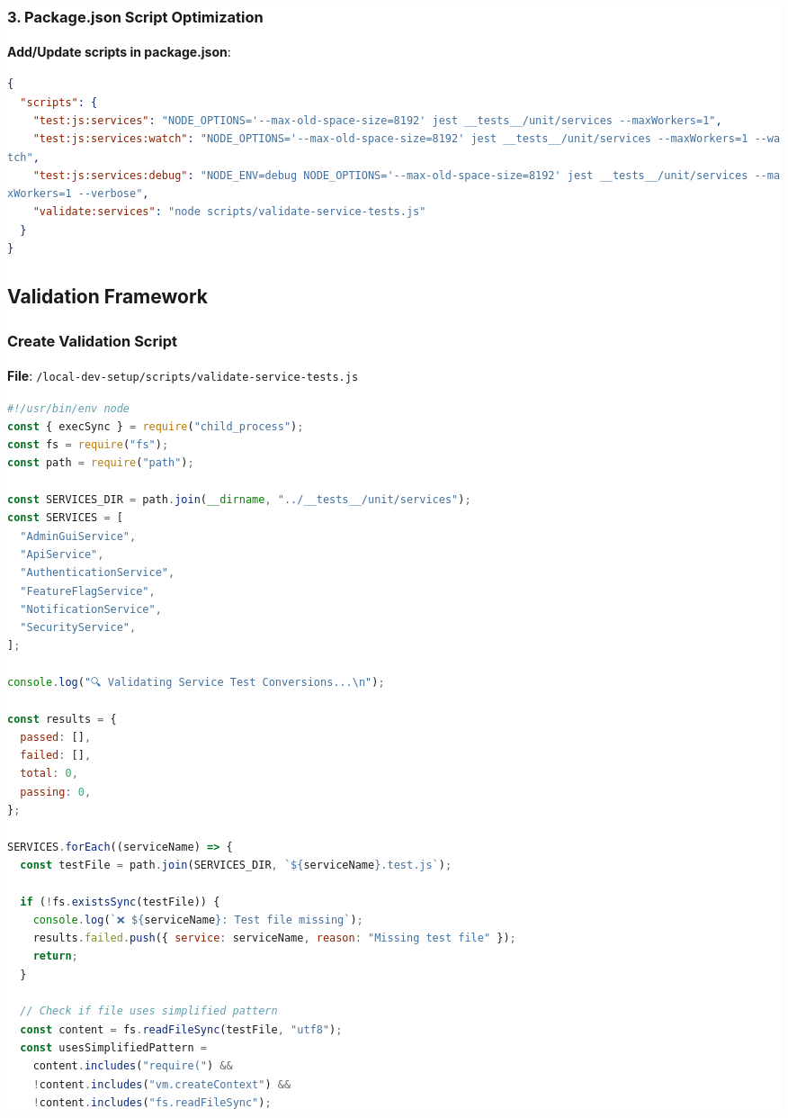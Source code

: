 ### 3. Package.json Script Optimization

**Add/Update scripts in package.json**:

```json
{
  "scripts": {
    "test:js:services": "NODE_OPTIONS='--max-old-space-size=8192' jest __tests__/unit/services --maxWorkers=1",
    "test:js:services:watch": "NODE_OPTIONS='--max-old-space-size=8192' jest __tests__/unit/services --maxWorkers=1 --watch",
    "test:js:services:debug": "NODE_ENV=debug NODE_OPTIONS='--max-old-space-size=8192' jest __tests__/unit/services --maxWorkers=1 --verbose",
    "validate:services": "node scripts/validate-service-tests.js"
  }
}
```

## Validation Framework

### Create Validation Script

**File**: `/local-dev-setup/scripts/validate-service-tests.js`

```javascript
#!/usr/bin/env node
const { execSync } = require("child_process");
const fs = require("fs");
const path = require("path");

const SERVICES_DIR = path.join(__dirname, "../__tests__/unit/services");
const SERVICES = [
  "AdminGuiService",
  "ApiService",
  "AuthenticationService",
  "FeatureFlagService",
  "NotificationService",
  "SecurityService",
];

console.log("🔍 Validating Service Test Conversions...\n");

const results = {
  passed: [],
  failed: [],
  total: 0,
  passing: 0,
};

SERVICES.forEach((serviceName) => {
  const testFile = path.join(SERVICES_DIR, `${serviceName}.test.js`);

  if (!fs.existsSync(testFile)) {
    console.log(`❌ ${serviceName}: Test file missing`);
    results.failed.push({ service: serviceName, reason: "Missing test file" });
    return;
  }

  // Check if file uses simplified pattern
  const content = fs.readFileSync(testFile, "utf8");
  const usesSimplifiedPattern =
    content.includes("require(") &&
    !content.includes("vm.createContext") &&
    !content.includes("fs.readFileSync");
```